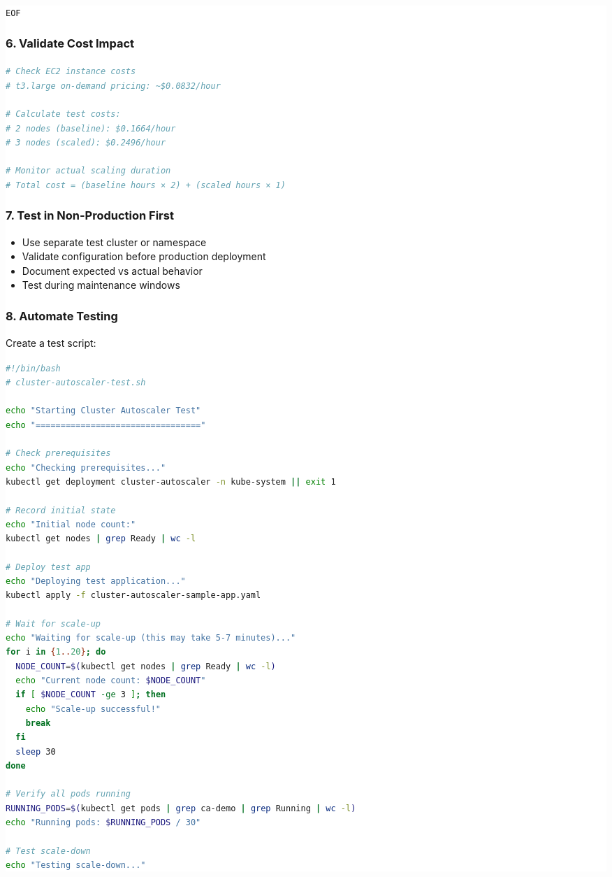 ```bash
EOF
```

### 6. Validate Cost Impact

```bash
# Check EC2 instance costs
# t3.large on-demand pricing: ~$0.0832/hour

# Calculate test costs:
# 2 nodes (baseline): $0.1664/hour
# 3 nodes (scaled): $0.2496/hour

# Monitor actual scaling duration
# Total cost = (baseline hours × 2) + (scaled hours × 1)
```

### 7. Test in Non-Production First

- Use separate test cluster or namespace
- Validate configuration before production deployment
- Document expected vs actual behavior
- Test during maintenance windows

### 8. Automate Testing

Create a test script:

```bash
#!/bin/bash
# cluster-autoscaler-test.sh

echo "Starting Cluster Autoscaler Test"
echo "================================="

# Check prerequisites
echo "Checking prerequisites..."
kubectl get deployment cluster-autoscaler -n kube-system || exit 1

# Record initial state
echo "Initial node count:"
kubectl get nodes | grep Ready | wc -l

# Deploy test app
echo "Deploying test application..."
kubectl apply -f cluster-autoscaler-sample-app.yaml

# Wait for scale-up
echo "Waiting for scale-up (this may take 5-7 minutes)..."
for i in {1..20}; do
  NODE_COUNT=$(kubectl get nodes | grep Ready | wc -l)
  echo "Current node count: $NODE_COUNT"
  if [ $NODE_COUNT -ge 3 ]; then
    echo "Scale-up successful!"
    break
  fi
  sleep 30
done

# Verify all pods running
RUNNING_PODS=$(kubectl get pods | grep ca-demo | grep Running | wc -l)
echo "Running pods: $RUNNING_PODS / 30"

# Test scale-down
echo "Testing scale-down..."
```